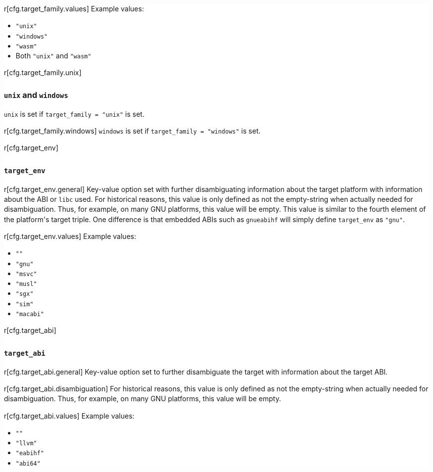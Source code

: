 r[cfg.target_family.values]
Example values:

* `"unix"`
* `"windows"`
* `"wasm"`
* Both `"unix"` and `"wasm"`

r[cfg.target_family.unix]
### `unix` and `windows`

`unix` is set if `target_family = "unix"` is set.

r[cfg.target_family.windows]
`windows` is set if `target_family = "windows"` is set.

r[cfg.target_env]
### `target_env`

r[cfg.target_env.general]
Key-value option set with further disambiguating information about the target
platform with information about the ABI or `libc` used. For historical reasons,
this value is only defined as not the empty-string when actually needed for
disambiguation. Thus, for example, on many GNU platforms, this value will be
empty. This value is similar to the fourth element of the platform's target
triple. One difference is that embedded ABIs such as `gnueabihf` will simply
define `target_env` as `"gnu"`.

r[cfg.target_env.values]
Example values:

* `""`
* `"gnu"`
* `"msvc"`
* `"musl"`
* `"sgx"`
* `"sim"`
* `"macabi"`

r[cfg.target_abi]
### `target_abi`

r[cfg.target_abi.general]
Key-value option set to further disambiguate the target with information about
the target ABI.

r[cfg.target_abi.disambiguation]
For historical reasons, this value is only defined as not the empty-string when actually
needed for disambiguation. Thus, for example, on many GNU platforms, this value will be
empty.

r[cfg.target_abi.values]
Example values:

* `""`
* `"llvm"`
* `"eabihf"`
* `"abi64"`


[panic strategy]: panic.md#panic-strategy
[IDENTIFIER]: identifiers.md
[RAW_STRING_LITERAL]: tokens.md#raw-string-literals
[STRING_LITERAL]: tokens.md#string-literals
[Testing]: attributes/testing.md
[_Attr_]: attributes.md
[`--cfg`]: ../rustc/command-line-arguments.html#--cfg-configure-the-compilation-environment
[`--test`]: ../rustc/command-line-arguments.html#--test-build-a-test-harness
[`cfg`]: #the-cfg-attribute
[`cfg` macro]: #the-cfg-macro
[`cfg_attr`]: #the-cfg_attr-attribute
[`crate_name`]: crates-and-source-files.md#the-crate_name-attribute
[`crate_type`]: linkage.md
[`target_feature` attribute]: attributes/codegen.md#the-target_feature-attribute
[attribute]: attributes.md
[attributes]: attributes.md
[cargo-feature]: ../cargo/reference/features.html
[crate type]: linkage.md
[static C runtime]: linkage.md#static-and-dynamic-c-runtimes